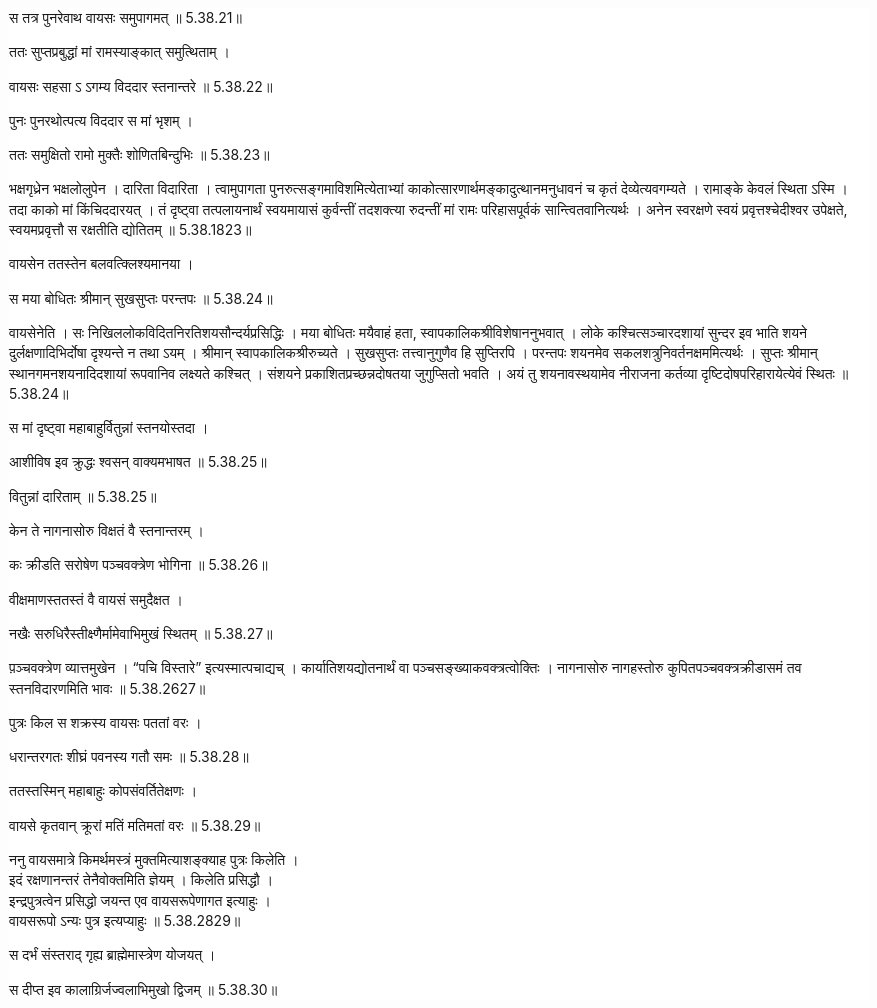 स तत्र पुनरेवाथ वायसः समुपागमत् ॥ 5.38.21॥

ततः सुप्तप्रबुद्धां मां रामस्याङ्कात् समुत्थिताम् ।

वायसः सहसा ऽ ऽगम्य विददार स्तनान्तरे ॥ 5.38.22॥

पुनः पुनरथोत्पत्य विददार स मां भृशम् ।

ततः समुक्षितो रामो मुक्तैः शोणितबिन्दुभिः ॥ 5.38.23॥

भक्षगृध्रेन भक्षलोलुपेन । दारिता विदारिता । त्वामुपागता पुनरुत्सङ्गमाविशमित्येताभ्यां काकोत्सारणार्थमङ्कादुत्थानमनुधावनं च कृतं देव्येत्यवगम्यते । रामाङ्के केवलं स्थिता ऽस्मि । तदा काको मां किंचिददारयत् । तं दृष्ट्वा तत्पलायनार्थं स्वयमायासं कुर्वन्तीं तदशक्त्या रुदन्तीं मां रामः परिहासपूर्वकं सान्त्वितवानित्यर्थः । अनेन स्वरक्षणे स्वयं प्रवृत्तश्चेदीश्वर उपेक्षते, स्वयमप्रवृत्तौ स रक्षतीति द्योतितम् ॥ 5.38.1823॥

वायसेन ततस्तेन बलवत्क्लिश्यमानया ।

स मया बोधितः श्रीमान् सुखसुप्तः परन्तपः ॥ 5.38.24॥

वायसेनेति । सः निखिललोकविदितनिरतिशयसौन्दर्यप्रसिद्धिः । मया बोधितः मयैवाहं हता, स्वापकालिकश्रीविशेषाननुभवात् । लोके कश्चित्सञ्चारदशायां सुन्दर इव भाति शयने दुर्लक्षणादिभिर्दोषा दृश्यन्ते न तथा ऽयम् । श्रीमान् स्वापकालिकश्रीरुच्यते । सुखसुप्तः तत्त्वानुगुणैव हि सुप्तिरपि । परन्तपः शयनमेव सकलशत्रुनिवर्तनक्षममित्यर्थः । सुप्तः श्रीमान् स्थानगमनशयनादिदशायां रूपवानिव लक्ष्यते कश्चित् । संशयने प्रकाशितप्रच्छन्नदोषतया जुगुप्सितो भवति । अयं तु शयनावस्थयामेव नीराजना कर्तव्या दृष्टिदोषपरिहारायेत्येवं स्थितः ॥ 5.38.24॥

स मां दृष्ट्वा महाबाहुर्वितुन्नां स्तनयोस्तदा ।

आशीविष इव क्रुद्धः श्वसन् वाक्यमभाषत ॥ 5.38.25॥

वितुन्नां दारिताम् ॥ 5.38.25॥

केन ते नागनासोरु विक्षतं वै स्तनान्तरम् ।

कः क्रीडति सरोषेण पञ्चवक्त्रेण भोगिना ॥ 5.38.26॥

वीक्षमाणस्ततस्तं वै वायसं समुदैक्षत ।

नखैः सरुधिरैस्तीक्ष्णैर्मामेवाभिमुखं स्थितम् ॥ 5.38.27॥

प़ञ्चवक्त्रेण व्यात्तमुखेन । “पचि विस्तारे” इत्यस्मात्पचाद्यच् । कार्यातिशयद्योतनार्थं वा पञ्चसङ्ख्याकवक्त्रत्वोक्तिः । नागनासोरु नागहस्तोरु कुपितपञ्चवक्त्रक्रीडासमं तव स्तनविदारणमिति भावः ॥ 5.38.2627॥

पुत्रः किल स शक्रस्य वायसः पततां वरः ।

धरान्तरगतः शीघ्रं पवनस्य गतौ समः ॥ 5.38.28॥

ततस्तस्मिन् महाबाहुः कोपसंवर्तितेक्षणः ।

वायसे कृतवान् क्रूरां मतिं मतिमतां वरः ॥ 5.38.29॥

ननु वायसमात्रे किमर्थमस्त्रं मुक्तमित्याशङ्क्याह पुत्रः किलेति ।  
इदं रक्षणानन्तरं तेनैवोक्तमिति ज्ञेयम् । किलेति प्रसिद्धौ ।  
इन्द्रपुत्रत्वेन प्रसिद्धो जयन्त एव वायसरूपेणागत इत्याहुः ।  
वायसरूपो ऽन्यः पुत्र इत्यप्याहुः ॥ 5.38.2829॥

स दर्भं संस्तराद् गृह्य ब्राह्मेमास्त्रेण योजयत् ।

स दीप्त इव कालाग्रिर्जज्वलाभिमुखो द्विजम् ॥ 5.38.30॥
